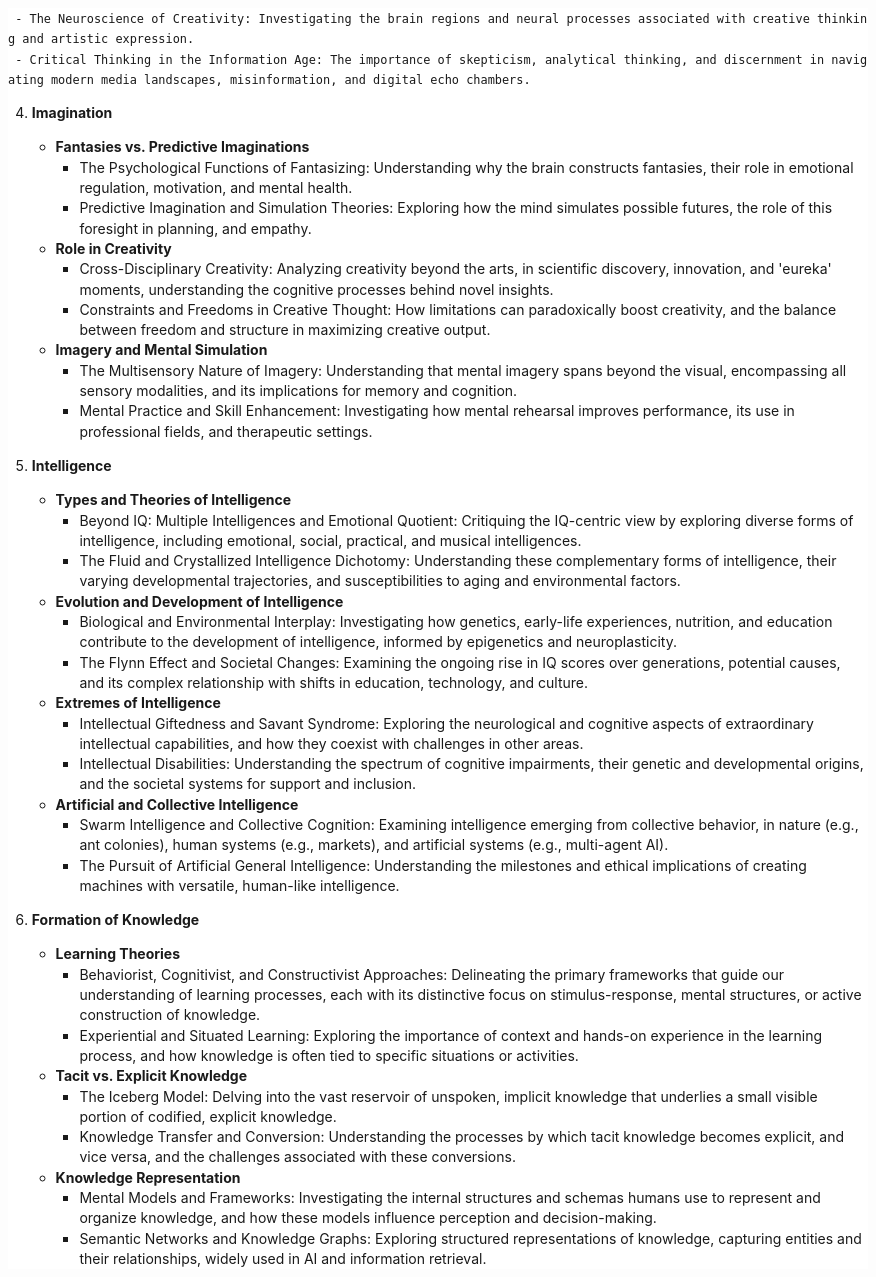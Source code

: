      - The Neuroscience of Creativity: Investigating the brain regions and neural processes associated with creative thinking and artistic expression.
     - Critical Thinking in the Information Age: The importance of skepticism, analytical thinking, and discernment in navigating modern media landscapes, misinformation, and digital echo chambers.

4. **Imagination**
   - **Fantasies vs. Predictive Imaginations**
     - The Psychological Functions of Fantasizing: Understanding why the brain constructs fantasies, their role in emotional regulation, motivation, and mental health.
     - Predictive Imagination and Simulation Theories: Exploring how the mind simulates possible futures, the role of this foresight in planning, and empathy.
   - **Role in Creativity**
     - Cross-Disciplinary Creativity: Analyzing creativity beyond the arts, in scientific discovery, innovation, and 'eureka' moments, understanding the cognitive processes behind novel insights.
     - Constraints and Freedoms in Creative Thought: How limitations can paradoxically boost creativity, and the balance between freedom and structure in maximizing creative output.
   - **Imagery and Mental Simulation**
     - The Multisensory Nature of Imagery: Understanding that mental imagery spans beyond the visual, encompassing all sensory modalities, and its implications for memory and cognition.
     - Mental Practice and Skill Enhancement: Investigating how mental rehearsal improves performance, its use in professional fields, and therapeutic settings.

5. **Intelligence**
   - **Types and Theories of Intelligence**
     - Beyond IQ: Multiple Intelligences and Emotional Quotient: Critiquing the IQ-centric view by exploring diverse forms of intelligence, including emotional, social, practical, and musical intelligences.
     - The Fluid and Crystallized Intelligence Dichotomy: Understanding these complementary forms of intelligence, their varying developmental trajectories, and susceptibilities to aging and environmental factors.
   - **Evolution and Development of Intelligence**
     - Biological and Environmental Interplay: Investigating how genetics, early-life experiences, nutrition, and education contribute to the development of intelligence, informed by epigenetics and neuroplasticity.
     - The Flynn Effect and Societal Changes: Examining the ongoing rise in IQ scores over generations, potential causes, and its complex relationship with shifts in education, technology, and culture.
   - **Extremes of Intelligence**
     - Intellectual Giftedness and Savant Syndrome: Exploring the neurological and cognitive aspects of extraordinary intellectual capabilities, and how they coexist with challenges in other areas.
     - Intellectual Disabilities: Understanding the spectrum of cognitive impairments, their genetic and developmental origins, and the societal systems for support and inclusion.
   - **Artificial and Collective Intelligence**
     - Swarm Intelligence and Collective Cognition: Examining intelligence emerging from collective behavior, in nature (e.g., ant colonies), human systems (e.g., markets), and artificial systems (e.g., multi-agent AI).
     - The Pursuit of Artificial General Intelligence: Understanding the milestones and ethical implications of creating machines with versatile, human-like intelligence.

6. **Formation of Knowledge**
   - **Learning Theories**
     - Behaviorist, Cognitivist, and Constructivist Approaches: Delineating the primary frameworks that guide our understanding of learning processes, each with its distinctive focus on stimulus-response, mental structures, or active construction of knowledge.
     - Experiential and Situated Learning: Exploring the importance of context and hands-on experience in the learning process, and how knowledge is often tied to specific situations or activities.
   - **Tacit vs. Explicit Knowledge**
     - The Iceberg Model: Delving into the vast reservoir of unspoken, implicit knowledge that underlies a small visible portion of codified, explicit knowledge.
     - Knowledge Transfer and Conversion: Understanding the processes by which tacit knowledge becomes explicit, and vice versa, and the challenges associated with these conversions.
   - **Knowledge Representation**
     - Mental Models and Frameworks: Investigating the internal structures and schemas humans use to represent and organize knowledge, and how these models influence perception and decision-making.
     - Semantic Networks and Knowledge Graphs: Exploring structured representations of knowledge, capturing entities and their relationships, widely used in AI and information retrieval.